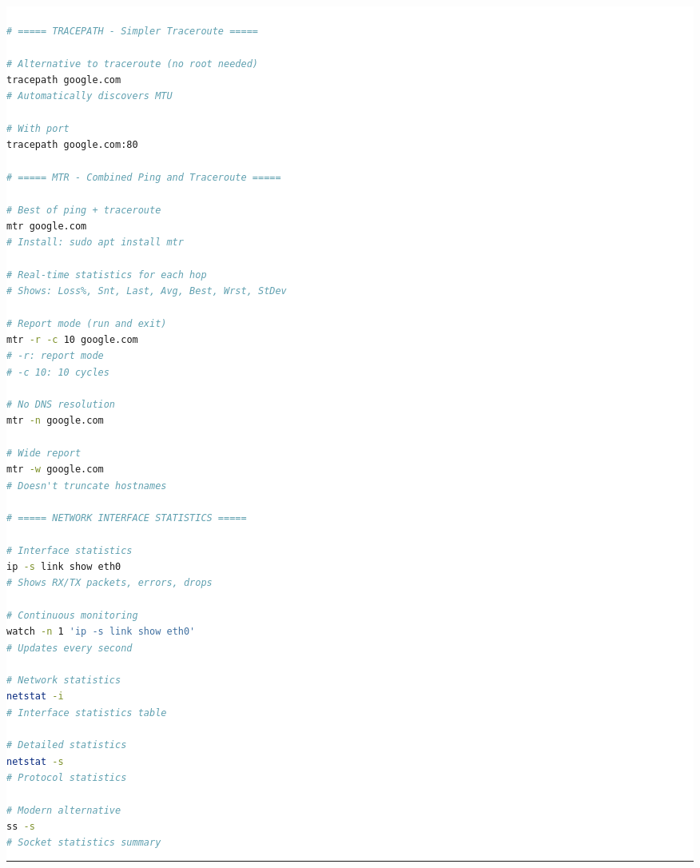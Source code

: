 ```bash

# ===== TRACEPATH - Simpler Traceroute =====

# Alternative to traceroute (no root needed)
tracepath google.com
# Automatically discovers MTU

# With port
tracepath google.com:80

# ===== MTR - Combined Ping and Traceroute =====

# Best of ping + traceroute
mtr google.com
# Install: sudo apt install mtr

# Real-time statistics for each hop
# Shows: Loss%, Snt, Last, Avg, Best, Wrst, StDev

# Report mode (run and exit)
mtr -r -c 10 google.com
# -r: report mode
# -c 10: 10 cycles

# No DNS resolution
mtr -n google.com

# Wide report
mtr -w google.com
# Doesn't truncate hostnames

# ===== NETWORK INTERFACE STATISTICS =====

# Interface statistics
ip -s link show eth0
# Shows RX/TX packets, errors, drops

# Continuous monitoring
watch -n 1 'ip -s link show eth0'
# Updates every second

# Network statistics
netstat -i
# Interface statistics table

# Detailed statistics
netstat -s
# Protocol statistics

# Modern alternative
ss -s
# Socket statistics summary
```

---